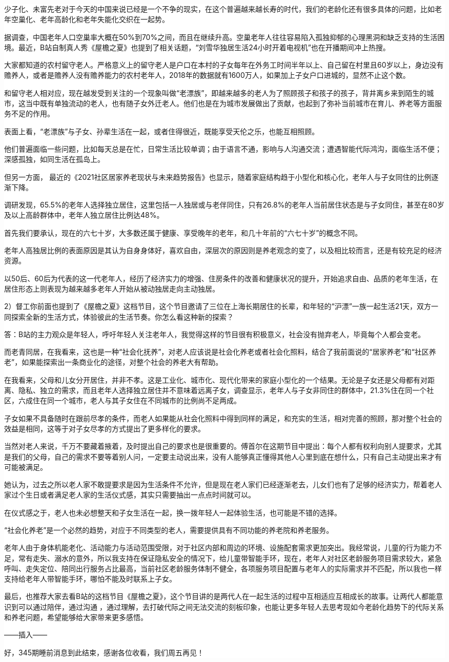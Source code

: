 少子化、未富先老对于今天的中国来说已经是一个不争的现实，在这个普遍越来越长寿的时代，我们的老龄化还有很多具体的问题，比如老年空巢化、老年高龄化和老年失能化交织在一起势。

据调查，中国老年人口空巢率大概在50%到70%之间，而且在继续升高。空巢老年人往往容易陷入孤独抑郁的心理黑洞和缺乏支持的生活困境。最近，B站自制真人秀《屋檐之夏》也提到了相关话题，“刘雪华独居生活24小时开着电视机”也在开播期间冲上热搜。

大家都知道的农村留守老人。严格意义上的留守老人是户口在本村的子女每年在外务工时间半年以上、自己留在村里且60岁以上，身边没有赡养人，或者是赡养人没有赡养能力的农村老年人，2018年的数据就有1600万人，如果加上子女户口进城的，显然不止这个数。

和留守老人相对应，现在越发受到关注的一个现象叫做“老漂族”，即越来越多的老人为了照顾孩子和孩子的孩子，背井离乡来到陌生的城市，这当中既有单独流动的老人，也有随子女外迁老人。他们也是在为城市发展做出了贡献，也起到了弥补当前城市在育儿、养老等方面服务不足的作用。

表面上看，“老漂族”与子女、孙辈生活在一起，或者住得很近，既能享受天伦之乐，也能互相照顾。

他们普遍面临一些问题，比如每天总是在忙，日常生活比较单调；由于语言不通，影响与人沟通交流；遭遇智能代际鸿沟，面临生活不便；深感孤独，如同生活在孤岛上。

但另一方面，
最近的《2021社区居家养老现状与未来趋势报告》也显示，随着家庭结构趋于小型化和核心化，老年人与子女同住的比例逐渐下降。

调研发现，65.5%的老年人选择独立居住，这里包括一人独居或与老伴同住，只有26.8%的老年人当前居住状态是与子女同住，甚至在80岁及以上高龄群体中，老年人独立居住比例达48%。

首先我们要承认，现在的六七十岁，大多数还属于健康、享受晚年的老年，和几十年前的“六七十岁”的概念不同。

老年人高独居比例的表面原因是其认为自身身体好，喜欢自由，深层次的原因则是养老观念的变了，以及相比较而言，还是有较充足的经济资源。

以50后、60后为代表的这一代老年人，经历了经济实力的增强、住房条件的改善和健康状况的提升，开始追求自由、品质的老年生活，在居住形态上则表现为越来越多老年人开始从被动独居走向主动独居。

2）督工你前面也提到了《屋檐之夏》这档节目，这个节目邀请了三位在上海长期居住的长辈，和年轻的“沪漂”一族一起生活21天，双方一同探索全新的生活方式，体验彼此的生活节奏。你怎么看这种新的探索？

答：B站的主力观众是年轻人，呼吁年轻人关注老年人，我觉得这样的节目很有积极意义，社会没有抛弃老人，毕竟每个人都会变老。

而老青同居，在我看来，这也是一种“社会化抚养”，对老人应该说是社会化养老或者社会化照料，结合了我前面说的“居家养老”和“社区养老”，如果能探索出一条商业化的途径，对整个社会的养老大有帮助。

在我看来，父母和儿女分开居住，并非不孝。这是工业化、城市化、现代化带来的家庭小型化的一个结果。无论是子女还是父母都有对距离、隐私、独立的需求，而且老年人选择独立居住并不意味着远离子女，调查显示，老年人与子女非同住的群体中，21.3%住在同一个社区，六成住在同一个城市，老人与其子女住在不同城市的比例尚不足两成。

子女如果不具备随时在跟前尽孝的条件，而老人如果能从社会化照料中得到同样的满足，和充实的生活，相对完善的照顾，那对整个社会的效益是相同，这等于对子女尽孝的方式提出了更多样化的要求。

当然对老人来说，千万不要藏着掖着，及时提出自己的要求也是很重要的。傅首尔在这期节目中提出：每个人都有权利向别人提要求，尤其是我们的父母，自己的需求不要等着别人问，一定要主动说出来，没有人能够真正懂得其他人心里到底在想什么，只有自己主动提出来才有可能被满足。

她认为，过去之所以老人家不敢提要求是因为生活条件不允许，但是现在老人家们已经逐渐老去，儿女们也有了足够的经济实力，帮着老人家过个生日或者满足老人家的生活仪式感，其实只需要抽出一点点时间就可以。

在仪式感之于，老人也未必想整天和子女生活在一起，换一拨年轻人一起体验生活，也可能是不错的选择。

“社会化养老”是一个必然的趋势，对应于不同类型的老人，需要提供具有不同功能的养老院和养老服务。

老年人由于身体机能老化、活动能力与活动范围受限，对于社区内部和周边的环境、设施配套需求更加突出。我经常说，儿童的行为能力不足，常有走失、溺水的意外，所以我支持在保证隐私安全的情况下，给儿童带智能手环，现在，老年人对社区老龄服务项目需求较大，紧急呼叫、走失定位、陪同出行服务占比最高，当前社区老龄服务体制不健全，各项服务项目配置与老年人的实际需求并不匹配，所以我也一样支持给老年人带智能手环，哪怕不能及时联系上子女。

最后，也推荐大家去看B站的这档节目《屋檐之夏》，这个节目讲的是两代人在一起生活的过程中互相适应互相成长的故事。让两代人都能意识到可以通过陪伴，通过沟通
，通过理解，去打破代际之间无法交流的刻板印象，也能让更多年轻人去思考现如今老龄化趋势下的代际关系和养老问题，希望能够给大家带来更多感悟。

——插入——

好，345期睡前消息到此结束，感谢各位收看，我们周五再见！
